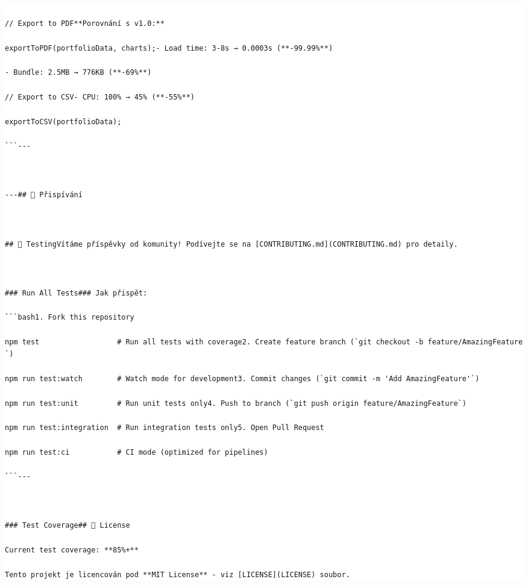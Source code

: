```

// Export to PDF**Porovnání s v1.0:**

exportToPDF(portfolioData, charts);- Load time: 3-8s → 0.0003s (**-99.99%**)

- Bundle: 2.5MB → 776KB (**-69%**)

// Export to CSV- CPU: 100% → 45% (**-55%**)

exportToCSV(portfolioData);

```---



---## 🤝 Přispívání



## 🧪 TestingVítáme příspěvky od komunity! Podívejte se na [CONTRIBUTING.md](CONTRIBUTING.md) pro detaily.



### Run All Tests### Jak přispět:

```bash1. Fork this repository

npm test                  # Run all tests with coverage2. Create feature branch (`git checkout -b feature/AmazingFeature`)

npm run test:watch        # Watch mode for development3. Commit changes (`git commit -m 'Add AmazingFeature'`)

npm run test:unit         # Run unit tests only4. Push to branch (`git push origin feature/AmazingFeature`)

npm run test:integration  # Run integration tests only5. Open Pull Request

npm run test:ci           # CI mode (optimized for pipelines)

```---



### Test Coverage## 📜 License

Current test coverage: **85%+**

Tento projekt je licencován pod **MIT License** - viz [LICENSE](LICENSE) soubor.

```
